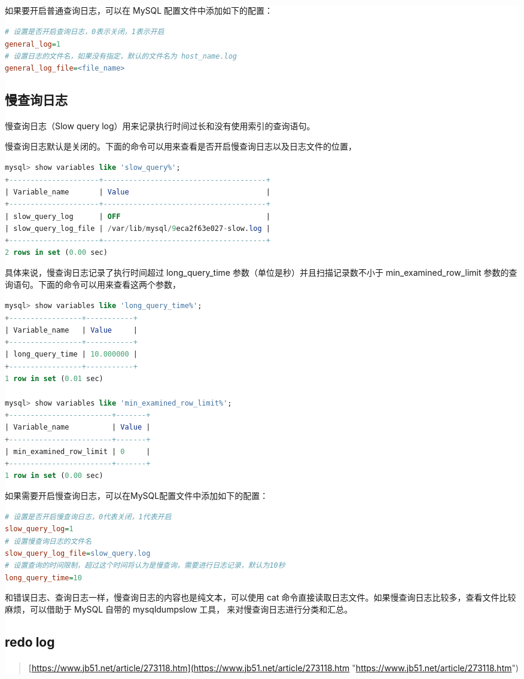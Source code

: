 如果要开启普通查询日志，可以在 MySQL 配置文件中添加如下的配置：

```ini
# 设置是否开启查询日志，0表示关闭，1表示开启
general_log=1
# 设置日志的文件名，如果没有指定，默认的文件名为 host_name.log
general_log_file=<file_name>
```



## 慢查询日志

慢查询日志（Slow query log）用来记录执行时间过长和没有使用索引的查询语句。

慢查询日志默认是关闭的。下面的命令可以用来查看是否开启慢查询日志以及日志文件的位置，

```sql
mysql> show variables like 'slow_query%';
+---------------------+--------------------------------------+
| Variable_name       | Value                                |
+---------------------+--------------------------------------+
| slow_query_log      | OFF                                  |
| slow_query_log_file | /var/lib/mysql/9eca2f63e027-slow.log |
+---------------------+--------------------------------------+
2 rows in set (0.00 sec)
```

具体来说，慢查询日志记录了执行时间超过 long\_query\_time 参数（单位是秒）并且扫描记录数不小于 min\_examined\_row\_limit 参数的查询语句。下面的命令可以用来查看这两个参数，

```sql
mysql> show variables like 'long_query_time%';
+-----------------+-----------+
| Variable_name   | Value     |
+-----------------+-----------+
| long_query_time | 10.000000 |
+-----------------+-----------+
1 row in set (0.01 sec)

mysql> show variables like 'min_examined_row_limit%';
+------------------------+-------+
| Variable_name          | Value |
+------------------------+-------+
| min_examined_row_limit | 0     |
+------------------------+-------+
1 row in set (0.00 sec)
```

如果需要开启慢查询日志，可以在MySQL配置文件中添加如下的配置：

```ini
# 设置是否开启慢查询日志，0代表关闭，1代表开启
slow_query_log=1
# 设置慢查询日志的文件名
slow_query_log_file=slow_query.log
# 设置查询的时间限制，超过这个时间将认为是慢查询，需要进行日志记录，默认为10秒
long_query_time=10
```

和错误日志、查询日志一样，慢查询日志的内容也是纯文本，可以使用 cat 命令直接读取日志文件。如果慢查询日志比较多，查看文件比较麻烦，可以借助于 MySQL 自带的 mysqldumpslow 工具， 来对慢查询日志进行分类和汇总。



## redo log

> [https://www.jb51.net/article/273118.htm](https://www.jb51.net/article/273118.htm "https://www.jb51.net/article/273118.htm")

